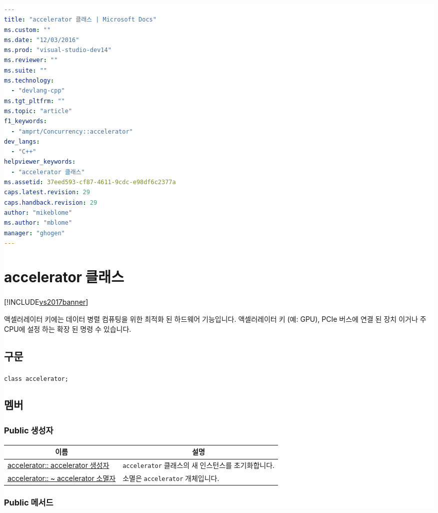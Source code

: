 ```yaml
---
title: "accelerator 클래스 | Microsoft Docs"
ms.custom: ""
ms.date: "12/03/2016"
ms.prod: "visual-studio-dev14"
ms.reviewer: ""
ms.suite: ""
ms.technology: 
  - "devlang-cpp"
ms.tgt_pltfrm: ""
ms.topic: "article"
f1_keywords: 
  - "amprt/Concurrency::accelerator"
dev_langs: 
  - "C++"
helpviewer_keywords: 
  - "accelerator 클래스"
ms.assetid: 37eed593-cf87-4611-9cdc-e98df6c2377a
caps.latest.revision: 29
caps.handback.revision: 29
author: "mikeblome"
ms.author: "mblome"
manager: "ghogen"
---
```

# accelerator 클래스
[!INCLUDE[vs2017banner](../../../assembler/inline/includes/vs2017banner.md)]

액셀러레이터 키에는 데이터 병렬 컴퓨팅을 위한 최적화 된 하드웨어 기능입니다. 액셀러레이터 키 (예: GPU), PCIe 버스에 연결 된 장치 이거나 주 CPU에 설정 하는 확장 된 명령 수 있습니다.  
  
## <a name="syntax"></a>구문  
  
```  
class accelerator;  
```  
  
## <a name="members"></a>멤버  
  
### <a name="public-constructors"></a>Public 생성자  
  
|이름|설명|  
|----------|-----------------|  
|[accelerator:: accelerator 생성자](#accelerator__accelerator_constructor)|`accelerator` 클래스의 새 인스턴스를 초기화합니다.|  
|[accelerator:: ~ accelerator 소멸자](#accelerator___dtoraccelerator_destructor)|소멸은 `accelerator` 개체입니다.|  
  
### <a name="public-methods"></a>Public 메서드  
  